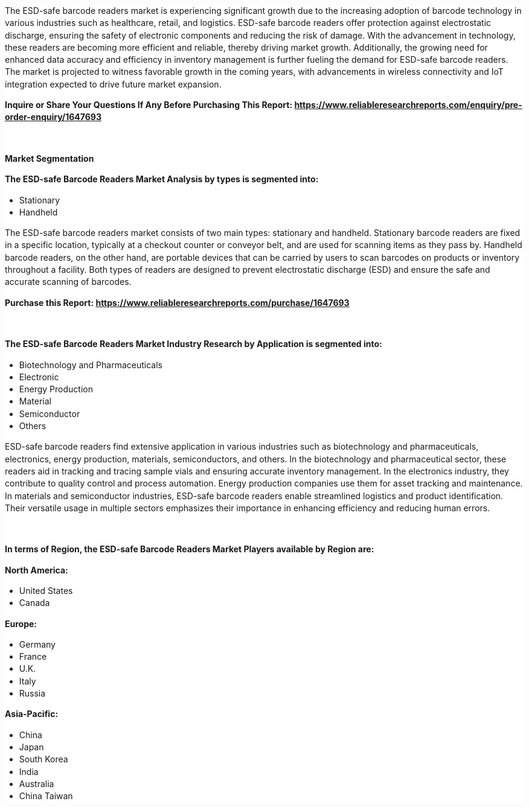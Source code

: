 <p><p>The ESD-safe barcode readers market is experiencing significant growth due to the increasing adoption of barcode technology in various industries such as healthcare, retail, and logistics. ESD-safe barcode readers offer protection against electrostatic discharge, ensuring the safety of electronic components and reducing the risk of damage. With the advancement in technology, these readers are becoming more efficient and reliable, thereby driving market growth. Additionally, the growing need for enhanced data accuracy and efficiency in inventory management is further fueling the demand for ESD-safe barcode readers. The market is projected to witness favorable growth in the coming years, with advancements in wireless connectivity and IoT integration expected to drive future market expansion.</p></p>
<p><strong>Inquire or Share Your Questions If Any Before Purchasing This Report: <a href="https://www.reliableresearchreports.com/enquiry/pre-order-enquiry/1647693">https://www.reliableresearchreports.com/enquiry/pre-order-enquiry/1647693</a></strong></p>
<p>&nbsp;</p>
<p><strong>Market Segmentation</strong></p>
<p><strong>The ESD-safe Barcode Readers Market Analysis by types is segmented into:</strong></p>
<p><ul><li>Stationary</li><li>Handheld</li></ul></p>
<p><p>The ESD-safe barcode readers market consists of two main types: stationary and handheld. Stationary barcode readers are fixed in a specific location, typically at a checkout counter or conveyor belt, and are used for scanning items as they pass by. Handheld barcode readers, on the other hand, are portable devices that can be carried by users to scan barcodes on products or inventory throughout a facility. Both types of readers are designed to prevent electrostatic discharge (ESD) and ensure the safe and accurate scanning of barcodes.</p></p>
<p><strong>Purchase this Report:&nbsp;<a href="https://www.reliableresearchreports.com/purchase/1647693">https://www.reliableresearchreports.com/purchase/1647693</a></strong></p>
<p>&nbsp;</p>
<p><strong>The ESD-safe Barcode Readers Market Industry Research by Application is segmented into:</strong></p>
<p><ul><li>Biotechnology and Pharmaceuticals</li><li>Electronic</li><li>Energy Production</li><li>Material</li><li>Semiconductor</li><li>Others</li></ul></p>
<p><p>ESD-safe barcode readers find extensive application in various industries such as biotechnology and pharmaceuticals, electronics, energy production, materials, semiconductors, and others. In the biotechnology and pharmaceutical sector, these readers aid in tracking and tracing sample vials and ensuring accurate inventory management. In the electronics industry, they contribute to quality control and process automation. Energy production companies use them for asset tracking and maintenance. In materials and semiconductor industries, ESD-safe barcode readers enable streamlined logistics and product identification. Their versatile usage in multiple sectors emphasizes their importance in enhancing efficiency and reducing human errors.</p></p>
<p>&nbsp;</p>
<p><strong>In terms of Region, the ESD-safe Barcode Readers Market Players available by Region are:</strong></p>
<p>
    <p> <strong> North America: </strong>
        <ul>
            <li>United States</li>
            <li>Canada</li>
        </ul>
        </p> 
    <p> <strong> Europe: </strong>
        <ul>
            <li>Germany</li>
            <li>France</li>
            <li>U.K.</li>
            <li>Italy</li>
            <li>Russia</li>
        </ul>
        </p> 
    <p> <strong> Asia-Pacific: </strong>
        <ul>
            <li>China</li>
            <li>Japan</li>
            <li>South Korea</li>
            <li>India</li>
            <li>Australia</li>
            <li>China Taiwan</li>